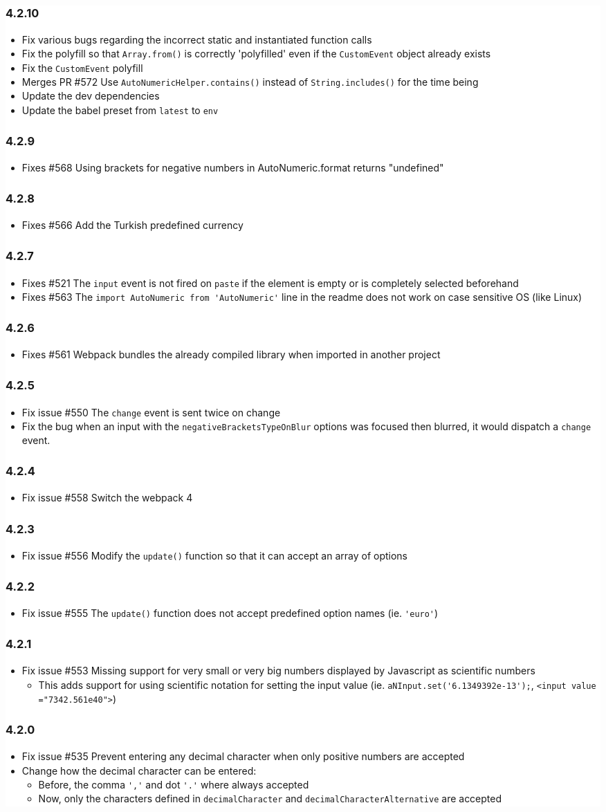 ### 4.2.10
+ Fix various bugs regarding the incorrect static and instantiated function calls
+ Fix the polyfill so that `Array.from()` is correctly 'polyfilled' even if the `CustomEvent` object already exists
+ Fix the `CustomEvent` polyfill
+ Merges PR #572 Use `AutoNumericHelper.contains()` instead of `String.includes()` for the time being
+ Update the dev dependencies
+ Update the babel preset from `latest` to `env`

### 4.2.9
+ Fixes #568 Using brackets for negative numbers in AutoNumeric.format returns "undefined"

### 4.2.8
+ Fixes #566 Add the Turkish predefined currency

### 4.2.7
+ Fixes #521 The `input` event is not fired on `paste` if the element is empty or is completely selected beforehand
+ Fixes #563 The `import AutoNumeric from 'AutoNumeric'` line in the readme does not work on case sensitive OS (like Linux)

### 4.2.6
+ Fixes #561 Webpack bundles the already compiled library when imported in another project

### 4.2.5
+ Fix issue #550 The `change` event is sent twice on change
+ Fix the bug when an input with the `negativeBracketsTypeOnBlur` options was focused then blurred, it would dispatch a `change` event.

### 4.2.4
+ Fix issue #558 Switch the webpack 4

### 4.2.3
+ Fix issue #556 Modify the `update()` function so that it can accept an array of options

### 4.2.2
+ Fix issue #555 The `update()` function does not accept predefined option names (ie. `'euro'`)

### 4.2.1
+ Fix issue #553 Missing support for very small or very big numbers displayed by Javascript as scientific numbers
  + This adds support for using scientific notation for setting the input value (ie. `aNInput.set('6.1349392e-13');`, `<input value="7342.561e40">`)

### 4.2.0
+ Fix issue #535 Prevent entering any decimal character when only positive numbers are accepted
+ Change how the decimal character can be entered:
  + Before, the comma `','` and dot `'.'` where always accepted
  + Now, only the characters defined in `decimalCharacter` and `decimalCharacterAlternative` are accepted

